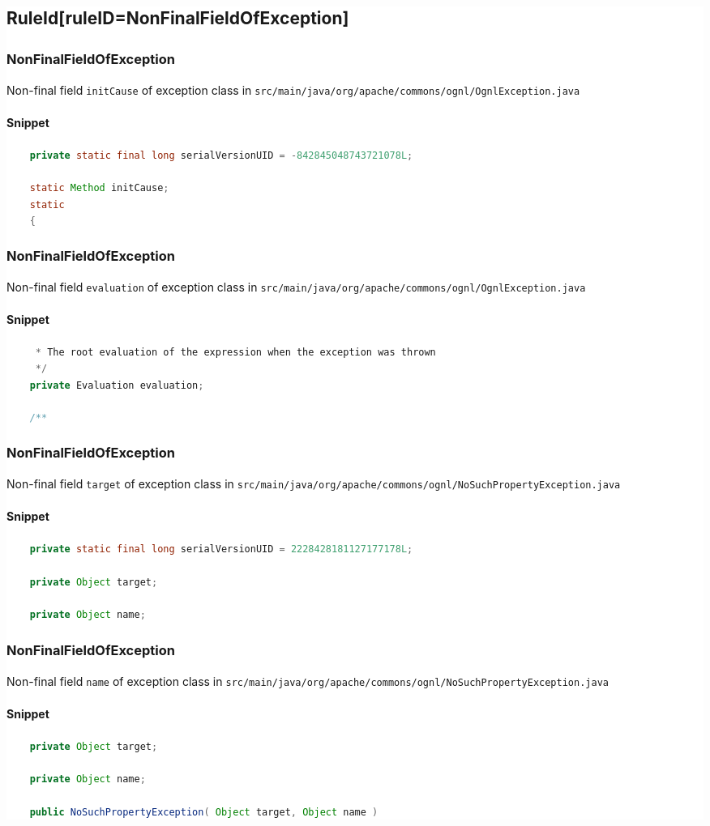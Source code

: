 ## RuleId[ruleID=NonFinalFieldOfException]
### NonFinalFieldOfException
Non-final field `initCause` of exception class
in `src/main/java/org/apache/commons/ognl/OgnlException.java`
#### Snippet
```java
    private static final long serialVersionUID = -842845048743721078L;

    static Method initCause;
    static
    {
```

### NonFinalFieldOfException
Non-final field `evaluation` of exception class
in `src/main/java/org/apache/commons/ognl/OgnlException.java`
#### Snippet
```java
     * The root evaluation of the expression when the exception was thrown
     */
    private Evaluation evaluation;

    /**
```

### NonFinalFieldOfException
Non-final field `target` of exception class
in `src/main/java/org/apache/commons/ognl/NoSuchPropertyException.java`
#### Snippet
```java
    private static final long serialVersionUID = 2228428181127177178L;

    private Object target;

    private Object name;
```

### NonFinalFieldOfException
Non-final field `name` of exception class
in `src/main/java/org/apache/commons/ognl/NoSuchPropertyException.java`
#### Snippet
```java
    private Object target;

    private Object name;

    public NoSuchPropertyException( Object target, Object name )
```
